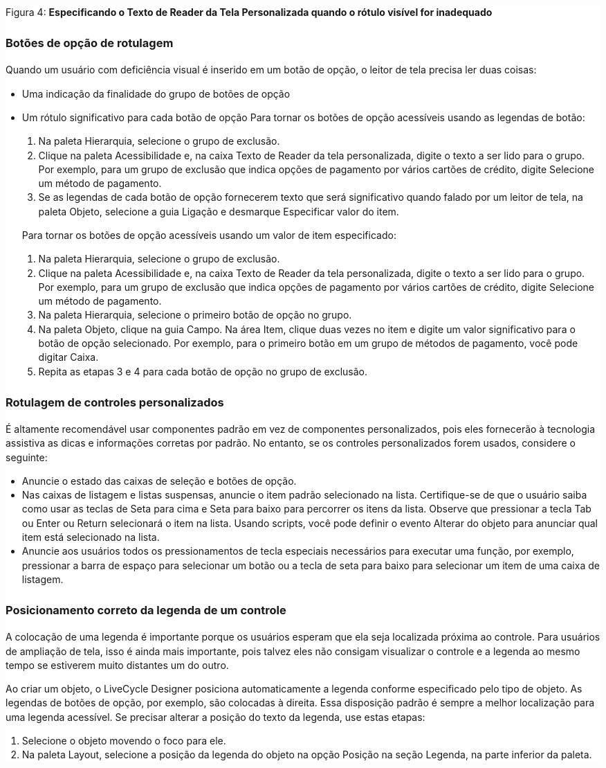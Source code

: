 Figura 4: **Especificando o Texto de Reader da Tela Personalizada quando o rótulo visível for inadequado**

### Botões de opção de rotulagem

Quando um usuário com deficiência visual é inserido em um botão de opção, o leitor de tela precisa ler duas coisas:
* Uma indicação da finalidade do grupo de botões de opção
* Um rótulo significativo para cada botão de opção
Para tornar os botões de opção acessíveis usando as legendas de botão:
   1. Na paleta Hierarquia, selecione o grupo de exclusão.
   1. Clique na paleta Acessibilidade e, na caixa Texto de Reader da tela personalizada, digite o texto a ser lido para o grupo. Por exemplo, para um grupo de exclusão que indica opções de pagamento por vários cartões de crédito, digite Selecione um método de pagamento.
   1. Se as legendas de cada botão de opção fornecerem texto que será significativo quando falado por um leitor de tela, na paleta Objeto, selecione a guia Ligação e desmarque Especificar valor do item.

  Para tornar os botões de opção acessíveis usando um valor de item especificado:
   1. Na paleta Hierarquia, selecione o grupo de exclusão.
   1. Clique na paleta Acessibilidade e, na caixa Texto de Reader da tela personalizada, digite o texto a ser lido para o grupo. Por exemplo, para um grupo de exclusão que indica opções de pagamento por vários cartões de crédito, digite Selecione um método de pagamento.
   1. Na paleta Hierarquia, selecione o primeiro botão de opção no grupo.
   1. Na paleta Objeto, clique na guia Campo. Na área Item, clique duas vezes no item e digite um valor significativo para o botão de opção selecionado. Por exemplo, para o primeiro botão em um grupo de métodos de pagamento, você pode digitar Caixa.
   1. Repita as etapas 3 e 4 para cada botão de opção no grupo de exclusão.

### Rotulagem de controles personalizados

É altamente recomendável usar componentes padrão em vez de componentes personalizados, pois eles fornecerão à tecnologia assistiva as dicas e informações corretas por padrão. No entanto, se os controles personalizados forem usados, considere o seguinte:
* Anuncie o estado das caixas de seleção e botões de opção.
* Nas caixas de listagem e listas suspensas, anuncie o item padrão selecionado na lista. Certifique-se de que o usuário saiba como usar as teclas de Seta para cima e Seta para baixo para percorrer os itens da lista. Observe que pressionar a tecla Tab ou Enter ou Return selecionará o item na lista. Usando scripts, você pode definir o evento Alterar do objeto para anunciar qual item está selecionado na lista.
* Anuncie aos usuários todos os pressionamentos de tecla especiais necessários para executar uma função, por exemplo, pressionar a barra de espaço para selecionar um botão ou a tecla de seta para baixo para selecionar um item de uma caixa de listagem.

### Posicionamento correto da legenda de um controle

A colocação de uma legenda é importante porque os usuários esperam que ela seja localizada próxima ao controle. Para usuários de ampliação de tela, isso é ainda mais importante, pois talvez eles não consigam visualizar o controle e a legenda ao mesmo tempo se estiverem muito distantes um do outro.

Ao criar um objeto, o LiveCycle Designer posiciona automaticamente a legenda conforme especificado pelo tipo de objeto. As legendas de botões de opção, por exemplo, são colocadas à direita. Essa disposição padrão é sempre a melhor localização para uma legenda acessível. Se precisar alterar a posição do texto da legenda, use estas etapas:
1. Selecione o objeto movendo o foco para ele.
1. Na paleta Layout, selecione a posição da legenda do objeto na opção Posição na seção Legenda, na parte inferior da paleta.
